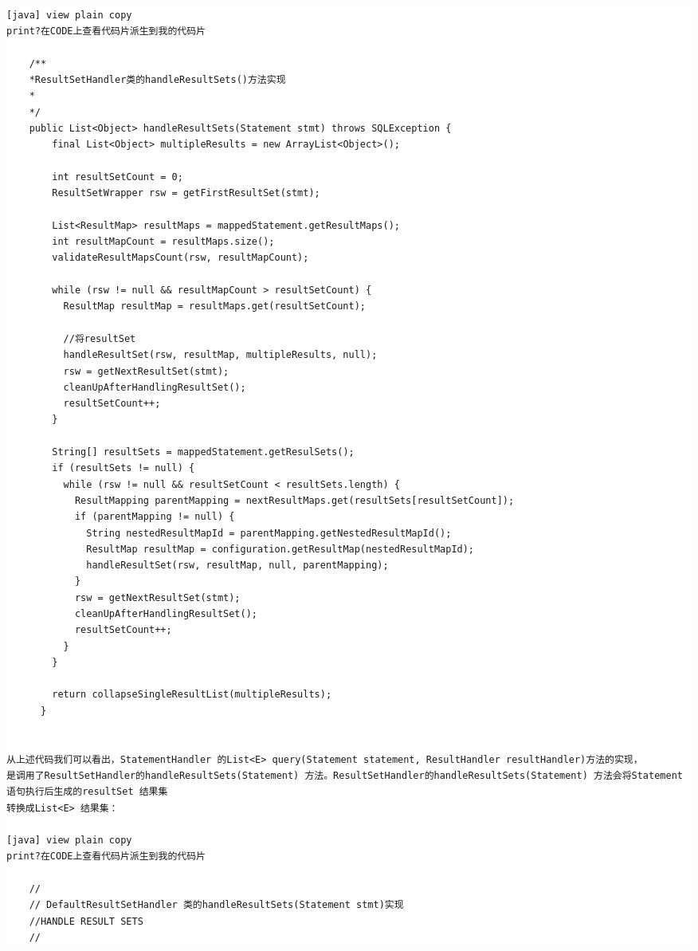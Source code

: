     [java] view plain copy
    print?在CODE上查看代码片派生到我的代码片

        /**
        *ResultSetHandler类的handleResultSets()方法实现
        *
        */
        public List<Object> handleResultSets(Statement stmt) throws SQLException {
            final List<Object> multipleResults = new ArrayList<Object>();

            int resultSetCount = 0;
            ResultSetWrapper rsw = getFirstResultSet(stmt);

            List<ResultMap> resultMaps = mappedStatement.getResultMaps();
            int resultMapCount = resultMaps.size();
            validateResultMapsCount(rsw, resultMapCount);

            while (rsw != null && resultMapCount > resultSetCount) {
              ResultMap resultMap = resultMaps.get(resultSetCount);

              //将resultSet
              handleResultSet(rsw, resultMap, multipleResults, null);
              rsw = getNextResultSet(stmt);
              cleanUpAfterHandlingResultSet();
              resultSetCount++;
            }

            String[] resultSets = mappedStatement.getResulSets();
            if (resultSets != null) {
              while (rsw != null && resultSetCount < resultSets.length) {
                ResultMapping parentMapping = nextResultMaps.get(resultSets[resultSetCount]);
                if (parentMapping != null) {
                  String nestedResultMapId = parentMapping.getNestedResultMapId();
                  ResultMap resultMap = configuration.getResultMap(nestedResultMapId);
                  handleResultSet(rsw, resultMap, null, parentMapping);
                }
                rsw = getNextResultSet(stmt);
                cleanUpAfterHandlingResultSet();
                resultSetCount++;
              }
            }

            return collapseSingleResultList(multipleResults);
          }


    从上述代码我们可以看出，StatementHandler 的List<E> query(Statement statement, ResultHandler resultHandler)方法的实现，
    是调用了ResultSetHandler的handleResultSets(Statement) 方法。ResultSetHandler的handleResultSets(Statement) 方法会将Statement语句执行后生成的resultSet 结果集
    转换成List<E> 结果集：

    [java] view plain copy
    print?在CODE上查看代码片派生到我的代码片

        //
        // DefaultResultSetHandler 类的handleResultSets(Statement stmt)实现
        //HANDLE RESULT SETS
        //
